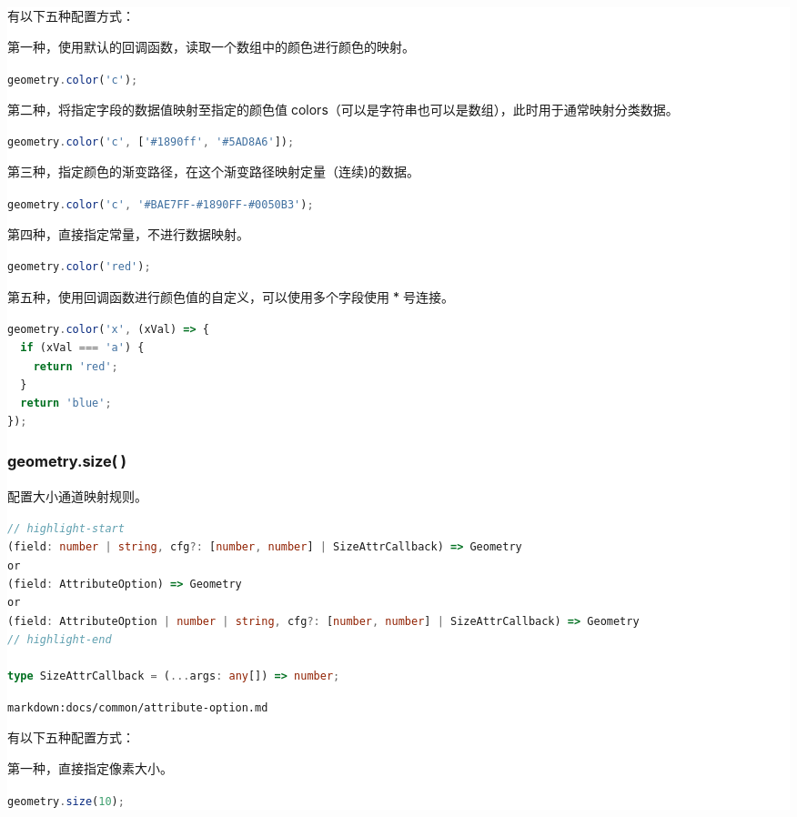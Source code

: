 有以下五种配置方式：

第一种，使用默认的回调函数，读取一个数组中的颜色进行颜色的映射。

```ts
geometry.color('c');
```

第二种，将指定字段的数据值映射至指定的颜色值 colors（可以是字符串也可以是数组），此时用于通常映射分类数据。

```ts
geometry.color('c', ['#1890ff', '#5AD8A6']);
```

第三种，指定颜色的渐变路径，在这个渐变路径映射定量（连续)的数据。

```ts
geometry.color('c', '#BAE7FF-#1890FF-#0050B3');
```

第四种，直接指定常量，不进行数据映射。

```ts
geometry.color('red');
```

第五种，使用回调函数进行颜色值的自定义，可以使用多个字段使用 \* 号连接。

```ts
geometry.color('x', (xVal) => {
  if (xVal === 'a') {
    return 'red';
  }
  return 'blue';
});
```

### geometry.size( )

配置大小通道映射规则。

```ts
// highlight-start
(field: number | string, cfg?: [number, number] | SizeAttrCallback) => Geometry
or
(field: AttributeOption) => Geometry
or
(field: AttributeOption | number | string, cfg?: [number, number] | SizeAttrCallback) => Geometry
// highlight-end

type SizeAttrCallback = (...args: any[]) => number;
```

`markdown:docs/common/attribute-option.md`

有以下五种配置方式：

第一种，直接指定像素大小。

```ts
geometry.size(10);
```
